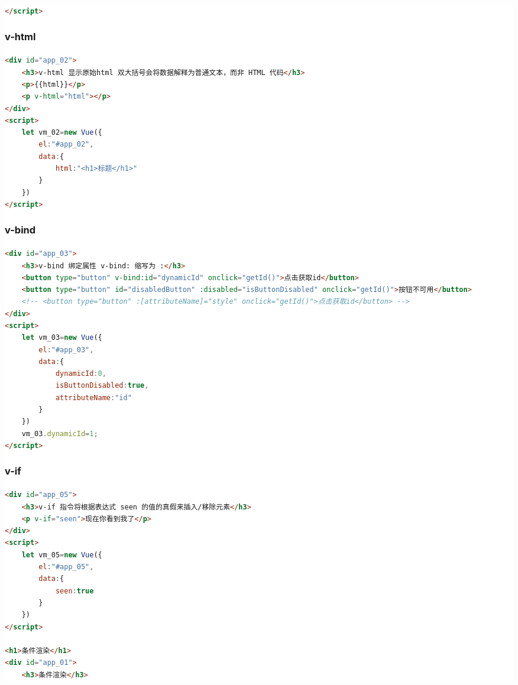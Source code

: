 ```html
</script>
```

### v-html

```html
<div id="app_02">
    <h3>v-html 显示原始html 双大括号会将数据解释为普通文本，而非 HTML 代码</h3>
    <p>{{html}}</p>
    <p v-html="html"></p>
</div>
<script>
    let vm_02=new Vue({
        el:"#app_02",
        data:{
            html:"<h1>标题</h1>"
        }
    })
</script>
```

### v-bind

```html
<div id="app_03">
    <h3>v-bind 绑定属性 v-bind: 缩写为 :</h3>
    <button type="button" v-bind:id="dynamicId" onclick="getId()">点击获取id</button>
    <button type="button" id="disabledButton" :disabled="isButtonDisabled" onclick="getId()">按钮不可用</button>
    <!-- <button type="button" :[attributeName]="style" onclick="getId()">点击获取id</button> -->
</div>
<script>
    let vm_03=new Vue({
        el:"#app_03",
        data:{
            dynamicId:0,
            isButtonDisabled:true,
            attributeName:"id"
        }
    })
    vm_03.dynamicId=1;
</script>
```



### v-if 

```html
<div id="app_05">
    <h3>v-if 指令将根据表达式 seen 的值的真假来插入/移除元素</h3>
    <p v-if="seen">现在你看到我了</p>
</div>
<script>
    let vm_05=new Vue({
        el:"#app_05",
        data:{
            seen:true
        }
    })
</script>

<h1>条件渲染</h1>
<div id="app_01">
    <h3>条件渲染</h3>
```